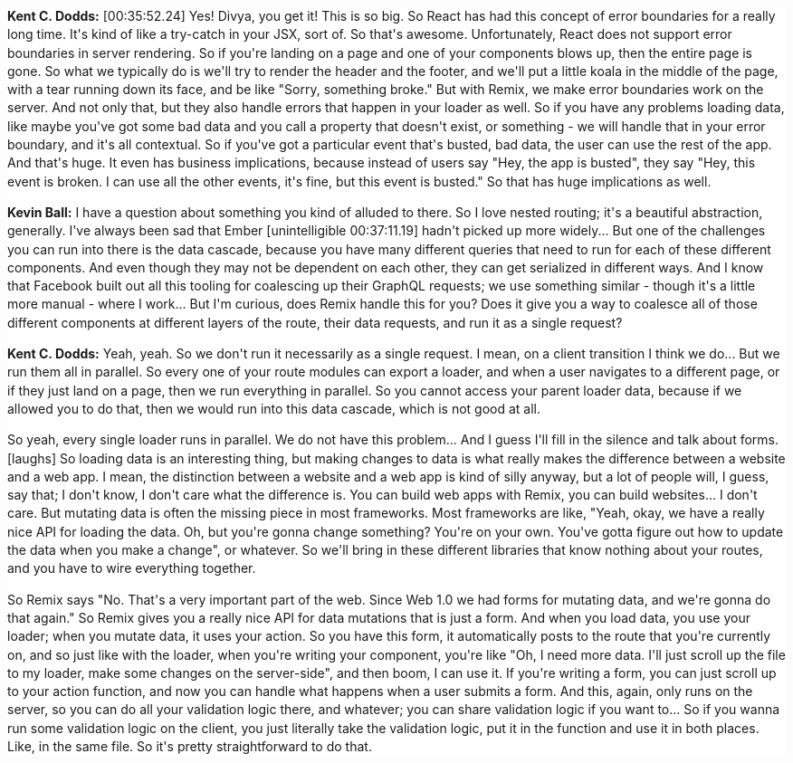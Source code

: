 **Kent C. Dodds:** \[00:35:52.24\] Yes! Divya, you get it! This is so big. So React has had this concept of error boundaries for a really long time. It's kind of like a try-catch in your JSX, sort of. So that's awesome. Unfortunately, React does not support error boundaries in server rendering. So if you're landing on a page and one of your components blows up, then the entire page is gone. So what we typically do is we'll try to render the header and the footer, and we'll put a little koala in the middle of the page, with a tear running down its face, and be like "Sorry, something broke." But with Remix, we make error boundaries work on the server. And not only that, but they also handle errors that happen in your loader as well. So if you have any problems loading data, like maybe you've got some bad data and you call a property that doesn't exist, or something - we will handle that in your error boundary, and it's all contextual. So if you've got a particular event that's busted, bad data, the user can use the rest of the app. And that's huge. It even has business implications, because instead of users say "Hey, the app is busted", they say "Hey, this event is broken. I can use all the other events, it's fine, but this event is busted." So that has huge implications as well.

**Kevin Ball:** I have a question about something you kind of alluded to there. So I love nested routing; it's a beautiful abstraction, generally. I've always been sad that Ember \[unintelligible 00:37:11.19\] hadn't picked up more widely... But one of the challenges you can run into there is the data cascade, because you have many different queries that need to run for each of these different components. And even though they may not be dependent on each other, they can get serialized in different ways. And I know that Facebook built out all this tooling for coalescing up their GraphQL requests; we use something similar - though it's a little more manual - where I work... But I'm curious, does Remix handle this for you? Does it give you a way to coalesce all of those different components at different layers of the route, their data requests, and run it as a single request?

**Kent C. Dodds:** Yeah, yeah. So we don't run it necessarily as a single request. I mean, on a client transition I think we do... But we run them all in parallel. So every one of your route modules can export a loader, and when a user navigates to a different page, or if they just land on a page, then we run everything in parallel. So you cannot access your parent loader data, because if we allowed you to do that, then we would run into this data cascade, which is not good at all.

So yeah, every single loader runs in parallel. We do not have this problem... And I guess I'll fill in the silence and talk about forms. \[laughs\] So loading data is an interesting thing, but making changes to data is what really makes the difference between a website and a web app. I mean, the distinction between a website and a web app is kind of silly anyway, but a lot of people will, I guess, say that; I don't know, I don't care what the difference is. You can build web apps with Remix, you can build websites... I don't care. But mutating data is often the missing piece in most frameworks. Most frameworks are like, "Yeah, okay, we have a really nice API for loading the data. Oh, but you're gonna change something? You're on your own. You've gotta figure out how to update the data when you make a change", or whatever. So we'll bring in these different libraries that know nothing about your routes, and you have to wire everything together.

So Remix says "No. That's a very important part of the web. Since Web 1.0 we had forms for mutating data, and we're gonna do that again." So Remix gives you a really nice API for data mutations that is just a form. And when you load data, you use your loader; when you mutate data, it uses your action. So you have this form, it automatically posts to the route that you're currently on, and so just like with the loader, when you're writing your component, you're like "Oh, I need more data. I'll just scroll up the file to my loader, make some changes on the server-side", and then boom, I can use it. If you're writing a form, you can just scroll up to your action function, and now you can handle what happens when a user submits a form. And this, again, only runs on the server, so you can do all your validation logic there, and whatever; you can share validation logic if you want to... So if you wanna run some validation logic on the client, you just literally take the validation logic, put it in the function and use it in both places. Like, in the same file. So it's pretty straightforward to do that.
